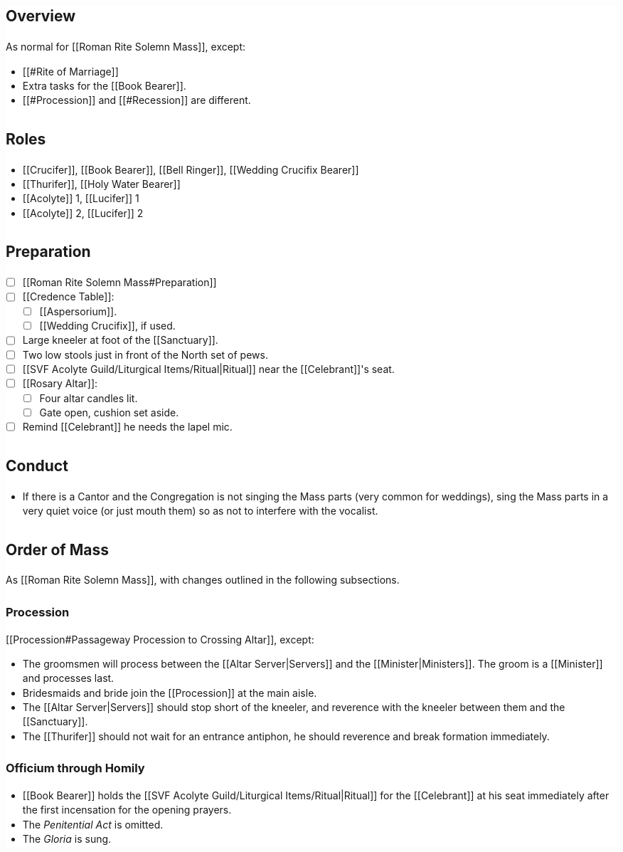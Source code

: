 ## Overview
As normal for [[Roman Rite Solemn Mass]], except:
- [[#Rite of Marriage]]
- Extra tasks for the [[Book Bearer]].
- [[#Procession]] and [[#Recession]] are different.

## Roles
- [[Crucifer]], [[Book Bearer]], [[Bell Ringer]], [[Wedding Crucifix Bearer]]
- [[Thurifer]], [[Holy Water Bearer]]
- [[Acolyte]] 1, [[Lucifer]] 1
- [[Acolyte]] 2, [[Lucifer]] 2

## Preparation
- [ ] [[Roman Rite Solemn Mass#Preparation]]
- [ ] [[Credence Table]]:
	- [ ] [[Aspersorium]].
	- [ ] [[Wedding Crucifix]], if used.
- [ ] Large kneeler at foot of the [[Sanctuary]].
- [ ] Two low stools just in front of the North set of pews.
- [ ] [[SVF Acolyte Guild/Liturgical Items/Ritual|Ritual]] near the [[Celebrant]]'s seat.
- [ ] [[Rosary Altar]]:
	- [ ] Four altar candles lit.
	- [ ] Gate open, cushion set aside.
- [ ] Remind [[Celebrant]] he needs the lapel mic.

## Conduct
- If there is a Cantor and the Congregation is not singing the Mass parts (very common for weddings), sing the Mass parts in a very quiet voice (or just mouth them) so as not to interfere with the vocalist.

## Order of Mass
As [[Roman Rite Solemn Mass]], with changes outlined in the following subsections.

### Procession
[[Procession#Passageway Procession to Crossing Altar]], except:
- The groomsmen will process between the [[Altar Server|Servers]] and the [[Minister|Ministers]]. The groom is a [[Minister]] and processes last.
- Bridesmaids and bride join the [[Procession]] at the main aisle.
- The [[Altar Server|Servers]] should stop short of the kneeler, and reverence with the kneeler between them and the [[Sanctuary]].
- The [[Thurifer]] should not wait for an entrance antiphon, he should reverence and break formation immediately.

### Officium through Homily
- [[Book Bearer]] holds the [[SVF Acolyte Guild/Liturgical Items/Ritual|Ritual]] for the [[Celebrant]] at his seat immediately after the first incensation for the opening prayers.
- The _Penitential Act_ is omitted.
- The _Gloria_ is sung.


[^top_step]: Let's see how this looks and reevaluate. I think it's worth trying having the torches on the bottom step and the Thurifer / Bell ringer on the top. #liturgy-todo 
